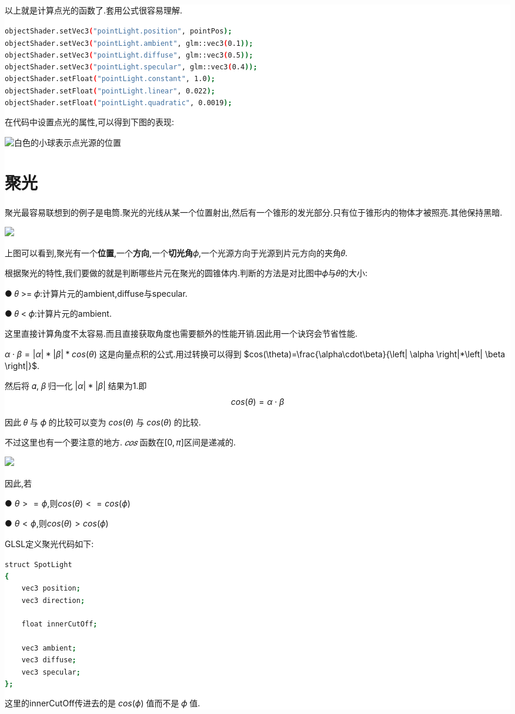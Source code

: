 ```sh
```

以上就是计算点光的函数了.套用公式很容易理解.

```sh
objectShader.setVec3("pointLight.position", pointPos);
objectShader.setVec3("pointLight.ambient", glm::vec3(0.1));
objectShader.setVec3("pointLight.diffuse", glm::vec3(0.5));
objectShader.setVec3("pointLight.specular", glm::vec3(0.4));
objectShader.setFloat("pointLight.constant", 1.0);
objectShader.setFloat("pointLight.linear", 0.022);
objectShader.setFloat("pointLight.quadratic", 0.0019);
```

在代码中设置点光的属性,可以得到下图的表现:

![白色的小球表示点光源的位置](image4.png)

# 聚光

聚光最容易联想到的例子是电筒.聚光的光线从某一个位置射出,然后有一个锥形的发光部分.只有位于锥形内的物体才被照亮.其他保持黑暗.

![](image5.png)

上图可以看到,聚光有一个**位置**,一个**方向**,一个**切光角**𝜙,一个光源方向于光源到片元方向的夹角𝜃.

根据聚光的特性,我们要做的就是判断哪些片元在聚光的圆锥体内.判断的方法是对比图中𝜙与𝜃的大小:

● 𝜃 >= 𝜙:计算片元的ambient,diffuse与specular.

● 𝜃 < 𝜙:计算片元的ambient.

这里直接计算角度不太容易.而且直接获取角度也需要额外的性能开销.因此用一个诀窍会节省性能.

$\alpha\cdot\beta=\left| \alpha \right|*\left| \beta \right|*cos(\theta)$ 这是向量点积的公式.用过转换可以得到 $cos(\theta)=\frac{\alpha\cdot\beta}{\left| \alpha \right|*\left| \beta \right|}$.

然后将 𝛼, 𝛽 归一化 $\left| \alpha \right|*\left| \beta \right|$ 结果为1.即
$$
cos(\theta)=\alpha\cdot\beta
$$

因此 𝜃 与 𝜙 的比较可以变为 $cos(\theta)$ 与 $cos(\theta)$ 的比较.

不过这里也有一个要注意的地方. $𝑐𝑜𝑠$ 函数在$[0,π]$区间是递减的.

![](image6.png)

因此,若

● $\theta>=\phi$,则$cos(\theta)<=cos(\phi)$

● $\theta<\phi$,则$cos(\theta)>cos(\phi)$

GLSL定义聚光代码如下:
```sh
struct SpotLight
{
	vec3 position;
	vec3 direction;

	float innerCutOff;

	vec3 ambient;
	vec3 diffuse;
	vec3 specular;
};
```
这里的innerCutOff传进去的是 $cos(\phi)$ 值而不是 𝜙 值.
